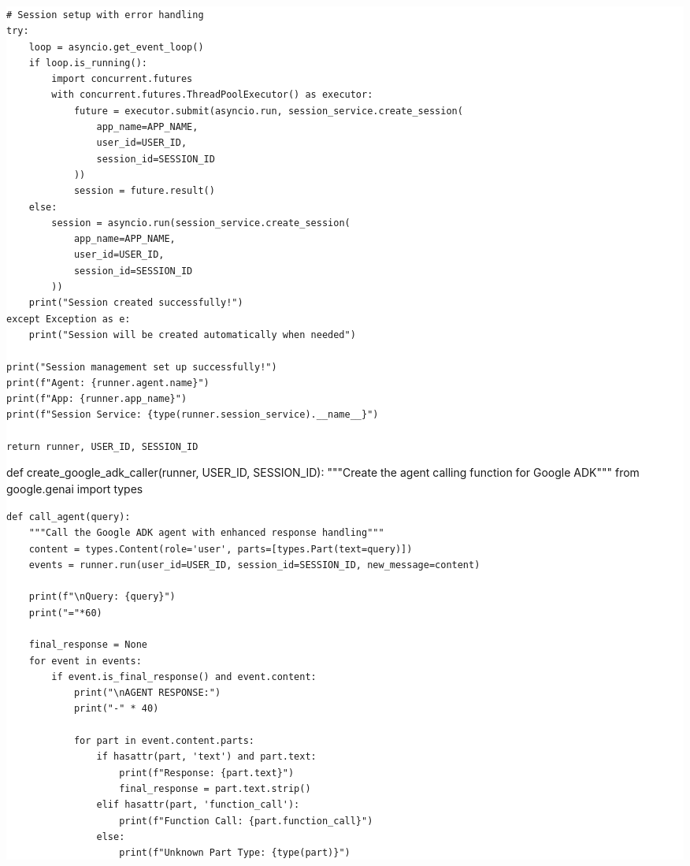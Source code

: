     # Session setup with error handling
    try:
        loop = asyncio.get_event_loop()
        if loop.is_running():
            import concurrent.futures
            with concurrent.futures.ThreadPoolExecutor() as executor:
                future = executor.submit(asyncio.run, session_service.create_session(
                    app_name=APP_NAME,
                    user_id=USER_ID,
                    session_id=SESSION_ID
                ))
                session = future.result()
        else:
            session = asyncio.run(session_service.create_session(
                app_name=APP_NAME,
                user_id=USER_ID,
                session_id=SESSION_ID
            ))
        print("Session created successfully!")
    except Exception as e:
        print("Session will be created automatically when needed")
    
    print("Session management set up successfully!")
    print(f"Agent: {runner.agent.name}")
    print(f"App: {runner.app_name}")
    print(f"Session Service: {type(runner.session_service).__name__}")
    
    return runner, USER_ID, SESSION_ID

def create_google_adk_caller(runner, USER_ID, SESSION_ID):
    """Create the agent calling function for Google ADK"""
    from google.genai import types
    
    def call_agent(query):
        """Call the Google ADK agent with enhanced response handling"""
        content = types.Content(role='user', parts=[types.Part(text=query)])
        events = runner.run(user_id=USER_ID, session_id=SESSION_ID, new_message=content)
        
        print(f"\nQuery: {query}")
        print("="*60)
        
        final_response = None
        for event in events:
            if event.is_final_response() and event.content:
                print("\nAGENT RESPONSE:")
                print("-" * 40)
                
                for part in event.content.parts:
                    if hasattr(part, 'text') and part.text:
                        print(f"Response: {part.text}")
                        final_response = part.text.strip()
                    elif hasattr(part, 'function_call'):
                        print(f"Function Call: {part.function_call}")
                    else:
                        print(f"Unknown Part Type: {type(part)}")
                